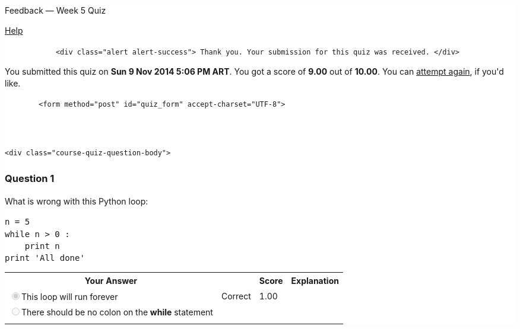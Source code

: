 Feedback — Week 5 Quiz  </span>
  
  <a class="coursera-reporter-link" title="Click here if you're experiencing technical problems or found errors in the course materials." target="_blank" href="https://class.coursera.org/pythonlearn-003/help/quizzes?url=https%3A%2F%2Fclass.coursera.org%2Fpythonlearn-003%2Fquiz%2Ffeedback%3Fsubmission_id%3D106080">
     Help
  </a>
</h2>


<a data-coursera-admin-helpwidget-link="" rel="help" href="https://class.coursera.org/mooc/help/quiz" title="Quiz documentation" style="display:none;">Learn more</a>




                <div class="alert alert-success"> Thank you. Your submission for this quiz was received. </div>
    


<p class="course-quiz-feedback"> You submitted this quiz on <strong>Sun  9 Nov 2014  5:06 PM ART</strong>. You got a score of <strong>9.00</strong> out of <strong>10.00</strong>. You can <a href="https://class.coursera.org/pythonlearn-003/quiz/start?quiz_id=237">attempt again</a>, if you'd like.</p>


            <form method="post" id="quiz_form" accept-charset="UTF-8">
    
    
    
    <div class="course-quiz-question-body">
<h3 class="course-quiz-question-number">Question 1</h3>
<div dir="auto" class="course-quiz-question-text">What is wrong with this Python loop:
<pre>n = 5
while n &gt; 0 :
    print n
print 'All done'
</pre>
</div>
<div dir="auto" class="course-quiz-options"></div>
<table class="table">
<tbody><tr>
<th>Your Answer</th>
<th></th>
<th>Score</th>
<th>Explanation</th>
</tr>
<tr data-randomizable-option="data-randomizable-option">
<td class="course-quiz-student-answer" dir="auto">
<input dir="auto" class="course-quiz-input" name="answer[037ecd67f2856e1150e17e46605a9ae9][]" id="gensym_548af1c424051" value="0fce4ac2255925fe6464c0f9f93fd264" checked="" disabled="" type="radio">This loop will run forever</td>
<td><span class="course-quiz-answer-correct" title="Correct" alt="Correct"><span class="icon-ok" alt="Correct"><span class="accessible-text-for-reader">Correct</span></span></span></td>
<td>1.00</td>
<td></td>
</tr>
<tr data-randomizable-option="data-randomizable-option">
<td class="course-quiz-student-answer" dir="auto">
<input dir="auto" class="course-quiz-input" name="answer[037ecd67f2856e1150e17e46605a9ae9][]" id="gensym_548af1c4248ad" value="e32331e43fec129315f31fc7e8c53c10" disabled="" type="radio">There should be no colon on the <b>while</b> statement</td>
<td></td>
<td></td>
<td></td>
</tr>
<tr data-randomizable-option="data-randomizable-option">
<td class="course-quiz-student-answer" dir="auto">